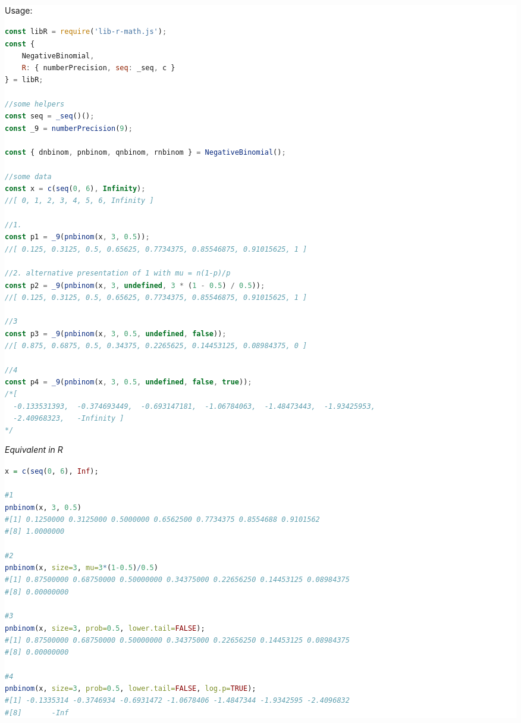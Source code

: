 Usage:

```javascript
const libR = require('lib-r-math.js');
const {
    NegativeBinomial,
    R: { numberPrecision, seq: _seq, c }
} = libR;

//some helpers
const seq = _seq()();
const _9 = numberPrecision(9);

const { dnbinom, pnbinom, qnbinom, rnbinom } = NegativeBinomial();

//some data
const x = c(seq(0, 6), Infinity);
//[ 0, 1, 2, 3, 4, 5, 6, Infinity ]

//1.
const p1 = _9(pnbinom(x, 3, 0.5));
//[ 0.125, 0.3125, 0.5, 0.65625, 0.7734375, 0.85546875, 0.91015625, 1 ]

//2. alternative presentation of 1 with mu = n(1-p)/p
const p2 = _9(pnbinom(x, 3, undefined, 3 * (1 - 0.5) / 0.5));
//[ 0.125, 0.3125, 0.5, 0.65625, 0.7734375, 0.85546875, 0.91015625, 1 ]

//3
const p3 = _9(pnbinom(x, 3, 0.5, undefined, false));
//[ 0.875, 0.6875, 0.5, 0.34375, 0.2265625, 0.14453125, 0.08984375, 0 ]

//4
const p4 = _9(pnbinom(x, 3, 0.5, undefined, false, true));
/*[ 
  -0.133531393,  -0.374693449,  -0.693147181,  -1.06784063,  -1.48473443,  -1.93425953,
  -2.40968323,   -Infinity ]
*/
```

_Equivalent in R_

```R
x = c(seq(0, 6), Inf);

#1
pnbinom(x, 3, 0.5)
#[1] 0.1250000 0.3125000 0.5000000 0.6562500 0.7734375 0.8554688 0.9101562
#[8] 1.0000000

#2
pnbinom(x, size=3, mu=3*(1-0.5)/0.5)
#[1] 0.87500000 0.68750000 0.50000000 0.34375000 0.22656250 0.14453125 0.08984375
#[8] 0.00000000

#3
pnbinom(x, size=3, prob=0.5, lower.tail=FALSE);
#[1] 0.87500000 0.68750000 0.50000000 0.34375000 0.22656250 0.14453125 0.08984375
#[8] 0.00000000

#4
pnbinom(x, size=3, prob=0.5, lower.tail=FALSE, log.p=TRUE);
#[1] -0.1335314 -0.3746934 -0.6931472 -1.0678406 -1.4847344 -1.9342595 -2.4096832
#[8]       -Inf
```
